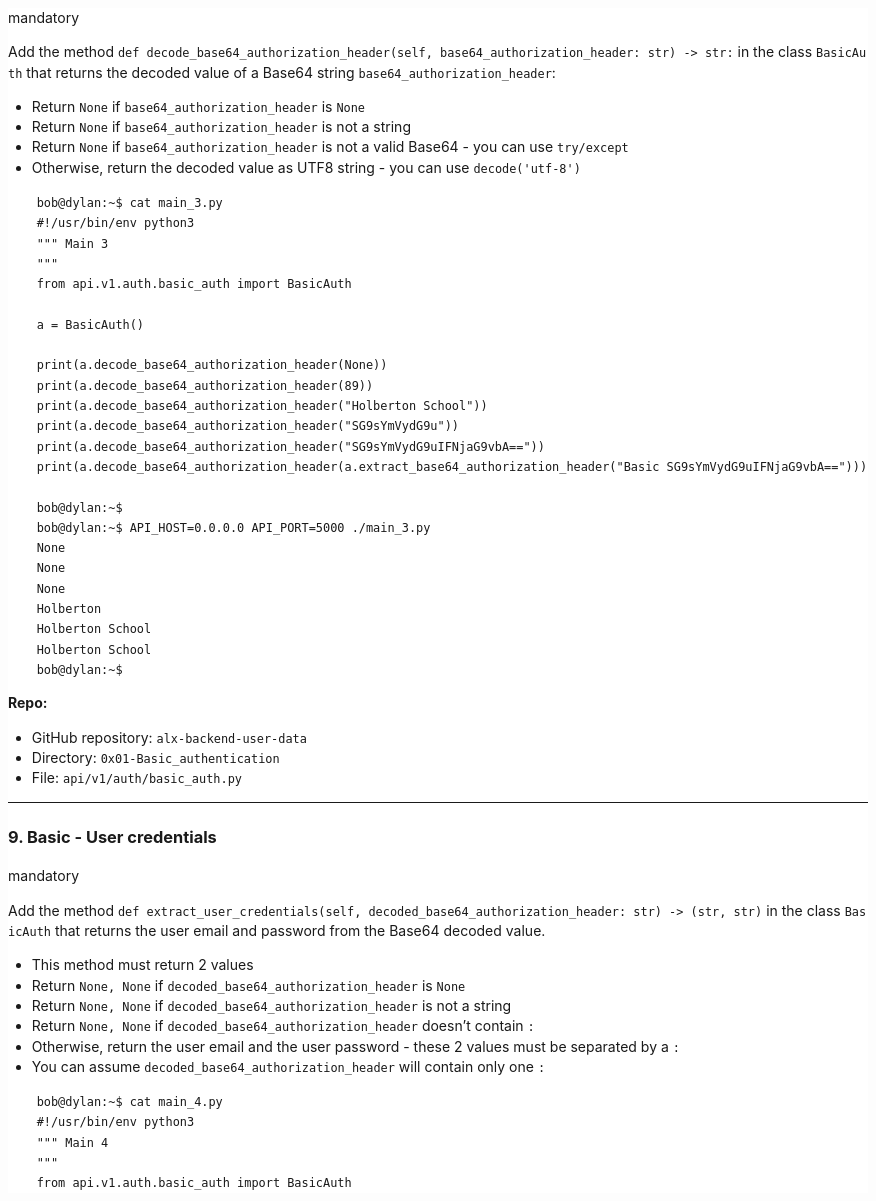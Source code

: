 mandatory

Add the method `def decode_base64_authorization_header(self, base64_authorization_header: str) -> str:` in the class `BasicAuth` that returns the decoded value of a Base64 string `base64_authorization_header`:

*   Return `None` if `base64_authorization_header` is `None`
*   Return `None` if `base64_authorization_header` is not a string
*   Return `None` if `base64_authorization_header` is not a valid Base64 - you can use `try/except`
*   Otherwise, return the decoded value as UTF8 string - you can use `decode('utf-8')`
```
    bob@dylan:~$ cat main_3.py
    #!/usr/bin/env python3
    """ Main 3
    """
    from api.v1.auth.basic_auth import BasicAuth
    
    a = BasicAuth()
    
    print(a.decode_base64_authorization_header(None))
    print(a.decode_base64_authorization_header(89))
    print(a.decode_base64_authorization_header("Holberton School"))
    print(a.decode_base64_authorization_header("SG9sYmVydG9u"))
    print(a.decode_base64_authorization_header("SG9sYmVydG9uIFNjaG9vbA=="))
    print(a.decode_base64_authorization_header(a.extract_base64_authorization_header("Basic SG9sYmVydG9uIFNjaG9vbA==")))
    
    bob@dylan:~$
    bob@dylan:~$ API_HOST=0.0.0.0 API_PORT=5000 ./main_3.py
    None
    None
    None
    Holberton
    Holberton School
    Holberton School
    bob@dylan:~$
```    

**Repo:**

*   GitHub repository: `alx-backend-user-data`
*   Directory: `0x01-Basic_authentication`
*   File: `api/v1/auth/basic_auth.py`

-----

### 9\. Basic - User credentials

mandatory

Add the method `def extract_user_credentials(self, decoded_base64_authorization_header: str) -> (str, str)` in the class `BasicAuth` that returns the user email and password from the Base64 decoded value.

*   This method must return 2 values
*   Return `None, None` if `decoded_base64_authorization_header` is `None`
*   Return `None, None` if `decoded_base64_authorization_header` is not a string
*   Return `None, None` if `decoded_base64_authorization_header` doesn’t contain `:`
*   Otherwise, return the user email and the user password - these 2 values must be separated by a `:`
*   You can assume `decoded_base64_authorization_header` will contain only one `:`
```
    bob@dylan:~$ cat main_4.py
    #!/usr/bin/env python3
    """ Main 4
    """
    from api.v1.auth.basic_auth import BasicAuth
```